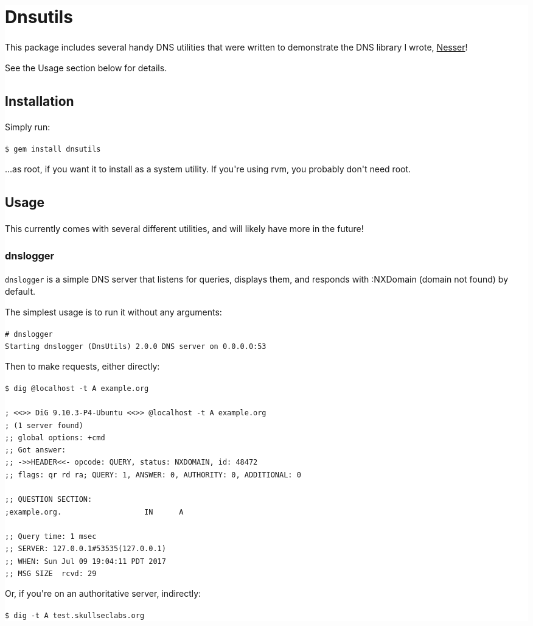 # Dnsutils

This package includes several handy DNS utilities that were written to
demonstrate the DNS library I wrote, [Nesser](https://github.com/iagox86/nesser)!

See the Usage section below for details.

## Installation

Simply run:

    $ gem install dnsutils

...as root, if you want it to install as a system utility. If you're using rvm,
you probably don't need root.

## Usage

This currently comes with several different utilities, and will likely have more
in the future!

### dnslogger

`dnslogger` is a simple DNS server that listens for queries, displays them, and
responds with :NXDomain (domain not found) by default.

The simplest usage is to run it without any arguments:

    # dnslogger
    Starting dnslogger (DnsUtils) 2.0.0 DNS server on 0.0.0.0:53

Then to make requests, either directly:

    $ dig @localhost -t A example.org
    
    ; <<>> DiG 9.10.3-P4-Ubuntu <<>> @localhost -t A example.org
    ; (1 server found)
    ;; global options: +cmd
    ;; Got answer:
    ;; ->>HEADER<<- opcode: QUERY, status: NXDOMAIN, id: 48472
    ;; flags: qr rd ra; QUERY: 1, ANSWER: 0, AUTHORITY: 0, ADDITIONAL: 0
    
    ;; QUESTION SECTION:
    ;example.org.                   IN      A
    
    ;; Query time: 1 msec
    ;; SERVER: 127.0.0.1#53535(127.0.0.1)
    ;; WHEN: Sun Jul 09 19:04:11 PDT 2017
    ;; MSG SIZE  rcvd: 29

Or, if you're on an authoritative server, indirectly:

    $ dig -t A test.skullseclabs.org
    